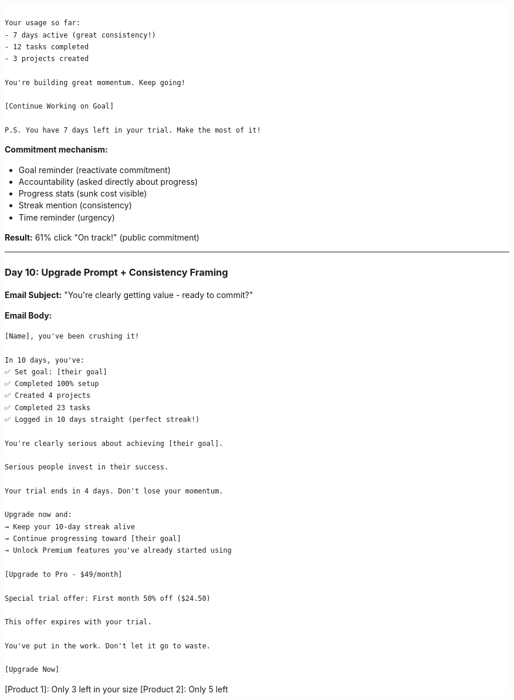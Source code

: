 ```

Your usage so far:
- 7 days active (great consistency!)
- 12 tasks completed
- 3 projects created

You're building great momentum. Keep going!

[Continue Working on Goal]

P.S. You have 7 days left in your trial. Make the most of it!
```

**Commitment mechanism:**
- Goal reminder (reactivate commitment)
- Accountability (asked directly about progress)
- Progress stats (sunk cost visible)
- Streak mention (consistency)
- Time reminder (urgency)

**Result:** 61% click "On track!" (public commitment)

---

### Day 10: Upgrade Prompt + Consistency Framing

**Email Subject:** "You're clearly getting value - ready to commit?"

**Email Body:**
```
[Name], you've been crushing it!

In 10 days, you've:
✅ Set goal: [their goal]
✅ Completed 100% setup
✅ Created 4 projects
✅ Completed 23 tasks
✅ Logged in 10 days straight (perfect streak!)

You're clearly serious about achieving [their goal].

Serious people invest in their success.

Your trial ends in 4 days. Don't lose your momentum.

Upgrade now and:
→ Keep your 10-day streak alive
→ Continue progressing toward [their goal]
→ Unlock Premium features you've already started using

[Upgrade to Pro - $49/month]

Special trial offer: First month 50% off ($24.50)

This offer expires with your trial.

You've put in the work. Don't let it go to waste.

[Upgrade Now]
```


[Product 1]: Only 3 left in your size
[Product 2]: Only 5 left